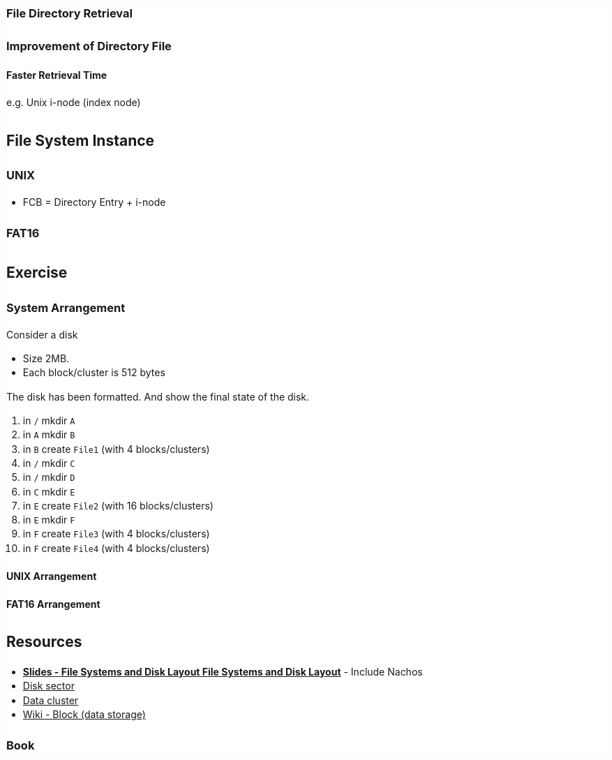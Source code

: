 ### File Directory Retrieval

### Improvement of Directory File

#### Faster Retrieval Time

e.g. Unix i-node (index node)

## File System Instance

### UNIX

* FCB = Directory Entry + i-node

### FAT16

## Exercise

### System Arrangement

Consider a disk

* Size 2MB.
* Each block/cluster is 512 bytes

The disk has been formatted. And show the final state of the disk.

1. in `/` mkdir `A`
2. in `A` mkdir `B`
3. in `B` create `File1` (with 4 blocks/clusters)
4. in `/` mkdir `C`
5. in `/` mkdir `D`
6. in `C` mkdir `E`
7. in `E` create `File2` (with 16 blocks/clusters)
8. in `E` mkdir `F`
9. in `F` create `File3` (with 4 blocks/clusters)
10. in `F` create `File4` (with 4 blocks/clusters)

#### UNIX Arrangement

#### FAT16 Arrangement

## Resources

* [**Slides - File Systems and Disk Layout File Systems and Disk Layout**](http://db.cs.duke.edu/courses/spring01/cps110/slides/disk-fs.pdf) - Include Nachos
* [Disk sector](https://en.wikipedia.org/wiki/Disk_sector)
* [Data cluster](https://en.wikipedia.org/wiki/Data_cluster)
* [Wiki - Block (data storage)](https://en.wikipedia.org/wiki/Block_(data_storage))

### Book
